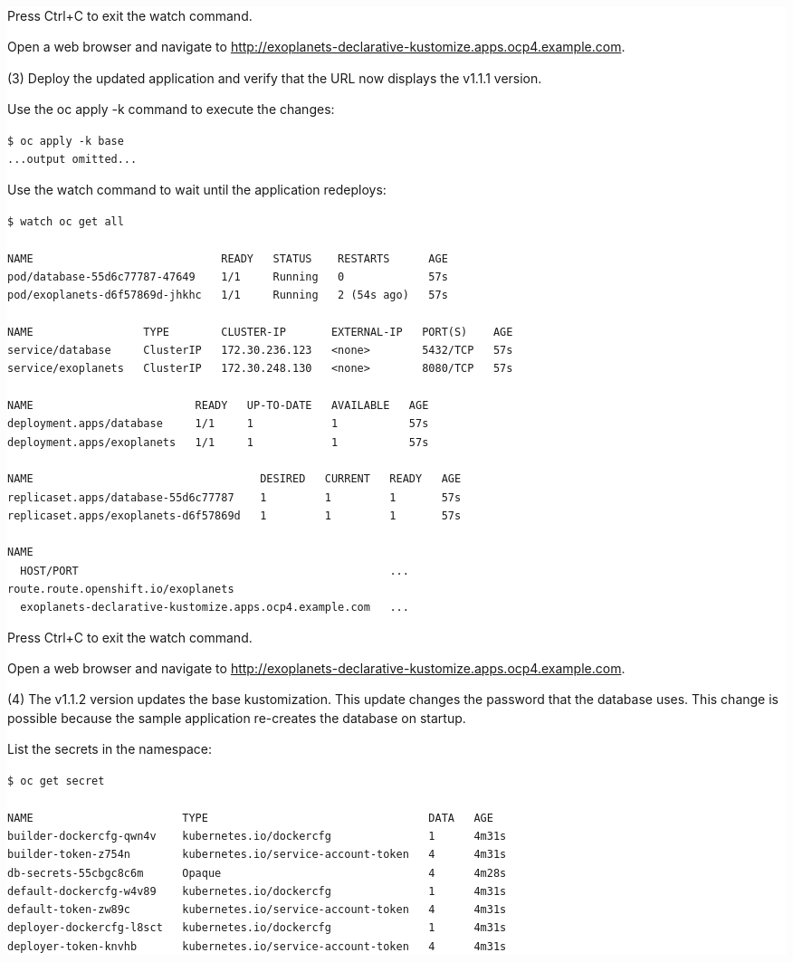 Press Ctrl+C to exit the watch command.

Open a web browser and navigate to http://exoplanets-declarative-kustomize.apps.ocp4.example.com.

(3) Deploy the updated application and verify that the URL now displays the v1.1.1 version.

Use the oc apply -k command to execute the changes:

```
$ oc apply -k base
...output omitted...
```

Use the watch command to wait until the application redeploys:

```
$ watch oc get all

NAME                             READY   STATUS    RESTARTS      AGE
pod/database-55d6c77787-47649    1/1     Running   0             57s
pod/exoplanets-d6f57869d-jhkhc   1/1     Running   2 (54s ago)   57s

NAME                 TYPE        CLUSTER-IP       EXTERNAL-IP   PORT(S)    AGE
service/database     ClusterIP   172.30.236.123   <none>        5432/TCP   57s
service/exoplanets   ClusterIP   172.30.248.130   <none>        8080/TCP   57s

NAME                         READY   UP-TO-DATE   AVAILABLE   AGE
deployment.apps/database     1/1     1            1           57s
deployment.apps/exoplanets   1/1     1            1           57s

NAME                                   DESIRED   CURRENT   READY   AGE
replicaset.apps/database-55d6c77787    1         1         1       57s
replicaset.apps/exoplanets-d6f57869d   1         1         1       57s

NAME
  HOST/PORT                                                ...
route.route.openshift.io/exoplanets
  exoplanets-declarative-kustomize.apps.ocp4.example.com   ...
```

Press Ctrl+C to exit the watch command.

Open a web browser and navigate to http://exoplanets-declarative-kustomize.apps.ocp4.example.com.

(4) The v1.1.2 version updates the base kustomization. This update changes the password that the database uses. This change 
is possible because the sample application re-creates the database on startup.

List the secrets in the namespace:

```
$ oc get secret

NAME                       TYPE                                  DATA   AGE
builder-dockercfg-qwn4v    kubernetes.io/dockercfg               1      4m31s
builder-token-z754n        kubernetes.io/service-account-token   4      4m31s
db-secrets-55cbgc8c6m      Opaque                                4      4m28s
default-dockercfg-w4v89    kubernetes.io/dockercfg               1      4m31s
default-token-zw89c        kubernetes.io/service-account-token   4      4m31s
deployer-dockercfg-l8sct   kubernetes.io/dockercfg               1      4m31s
deployer-token-knvhb       kubernetes.io/service-account-token   4      4m31s
```
